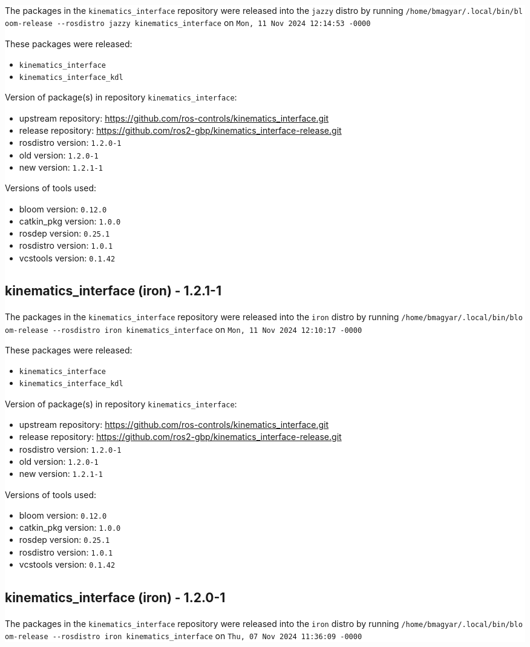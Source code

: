 The packages in the `kinematics_interface` repository were released into the `jazzy` distro by running `/home/bmagyar/.local/bin/bloom-release --rosdistro jazzy kinematics_interface` on `Mon, 11 Nov 2024 12:14:53 -0000`

These packages were released:
- `kinematics_interface`
- `kinematics_interface_kdl`

Version of package(s) in repository `kinematics_interface`:

- upstream repository: https://github.com/ros-controls/kinematics_interface.git
- release repository: https://github.com/ros2-gbp/kinematics_interface-release.git
- rosdistro version: `1.2.0-1`
- old version: `1.2.0-1`
- new version: `1.2.1-1`

Versions of tools used:

- bloom version: `0.12.0`
- catkin_pkg version: `1.0.0`
- rosdep version: `0.25.1`
- rosdistro version: `1.0.1`
- vcstools version: `0.1.42`


## kinematics_interface (iron) - 1.2.1-1

The packages in the `kinematics_interface` repository were released into the `iron` distro by running `/home/bmagyar/.local/bin/bloom-release --rosdistro iron kinematics_interface` on `Mon, 11 Nov 2024 12:10:17 -0000`

These packages were released:
- `kinematics_interface`
- `kinematics_interface_kdl`

Version of package(s) in repository `kinematics_interface`:

- upstream repository: https://github.com/ros-controls/kinematics_interface.git
- release repository: https://github.com/ros2-gbp/kinematics_interface-release.git
- rosdistro version: `1.2.0-1`
- old version: `1.2.0-1`
- new version: `1.2.1-1`

Versions of tools used:

- bloom version: `0.12.0`
- catkin_pkg version: `1.0.0`
- rosdep version: `0.25.1`
- rosdistro version: `1.0.1`
- vcstools version: `0.1.42`


## kinematics_interface (iron) - 1.2.0-1

The packages in the `kinematics_interface` repository were released into the `iron` distro by running `/home/bmagyar/.local/bin/bloom-release --rosdistro iron kinematics_interface` on `Thu, 07 Nov 2024 11:36:09 -0000`
